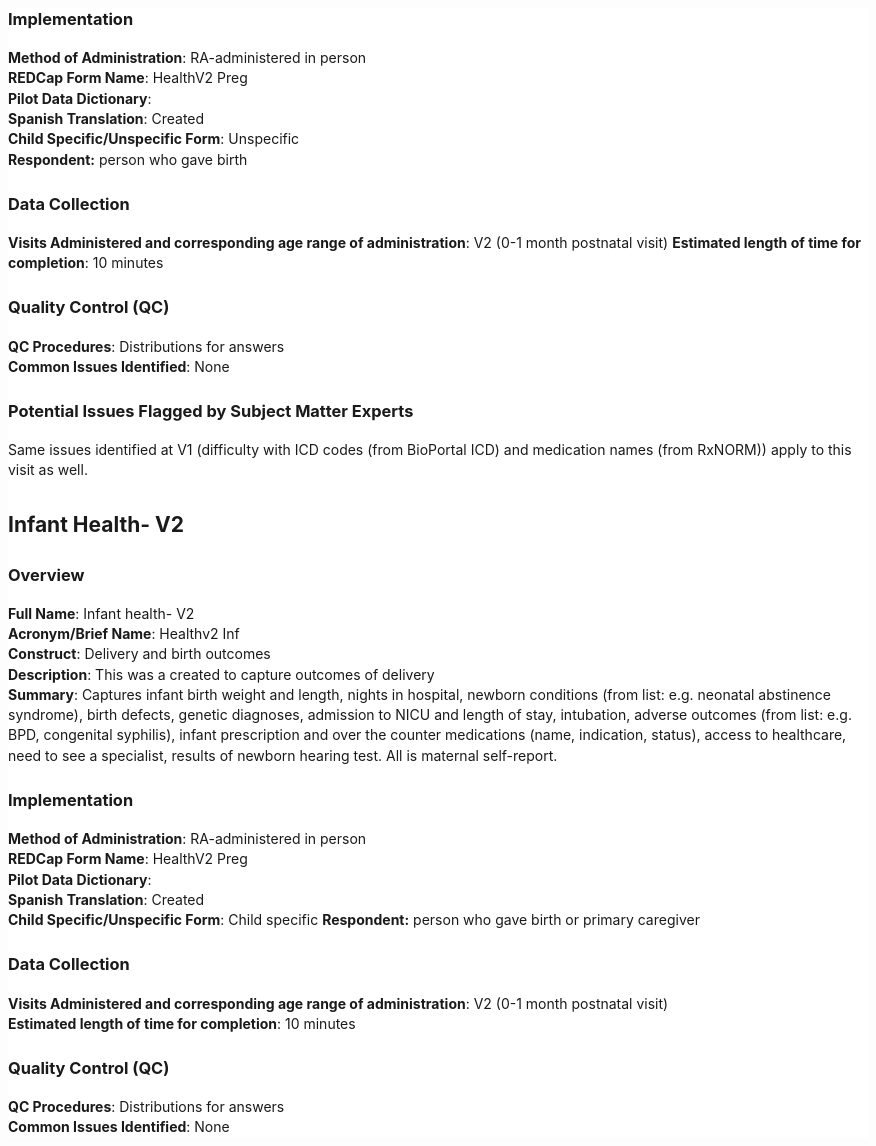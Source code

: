 ### Implementation
**Method of Administration**: RA-administered in person  
**REDCap Form Name**: HealthV2 Preg  
**Pilot Data Dictionary**:   
**Spanish Translation**: Created  
**Child Specific/Unspecific Form**: Unspecific  
**Respondent:** person who gave birth

### Data Collection
**Visits Administered and corresponding age range of administration**:  V2 (0-1 month postnatal visit)
**Estimated length of time for completion**: 10 minutes

### Quality Control (QC)
**QC Procedures**: Distributions for answers  
**Common Issues Identified**: None

### Potential Issues Flagged by Subject Matter Experts
Same issues identified at V1 (difficulty with ICD codes (from BioPortal ICD) and medication names (from RxNORM)) apply to this visit as well.

## Infant Health- V2
### Overview
**Full Name**: Infant health- V2   
**Acronym/Brief Name**: Healthv2 Inf  
**Construct**: Delivery and birth outcomes   
**Description**: This was a created to capture outcomes of delivery  
**Summary**: Captures infant birth weight and length, nights in hospital, newborn conditions (from list: e.g. neonatal abstinence syndrome), birth defects, genetic diagnoses, admission to NICU and length of stay, intubation, adverse outcomes (from list: e.g. BPD, congenital syphilis), infant prescription and over the counter medications (name, indication, status), access to healthcare, need to see a specialist, results of newborn hearing test. All is maternal self-report.

### Implementation
**Method of Administration**: RA-administered in person  
**REDCap Form Name**: HealthV2 Preg  
**Pilot Data Dictionary**:   
**Spanish Translation**: Created  
**Child Specific/Unspecific Form**: Child specific 
**Respondent:** person who gave birth or primary caregiver

### Data Collection
**Visits Administered and corresponding age range of administration**:  V2 (0-1 month postnatal visit)  
**Estimated length of time for completion**: 10 minutes

### Quality Control (QC)
**QC Procedures**: Distributions for answers  
**Common Issues Identified**: None
